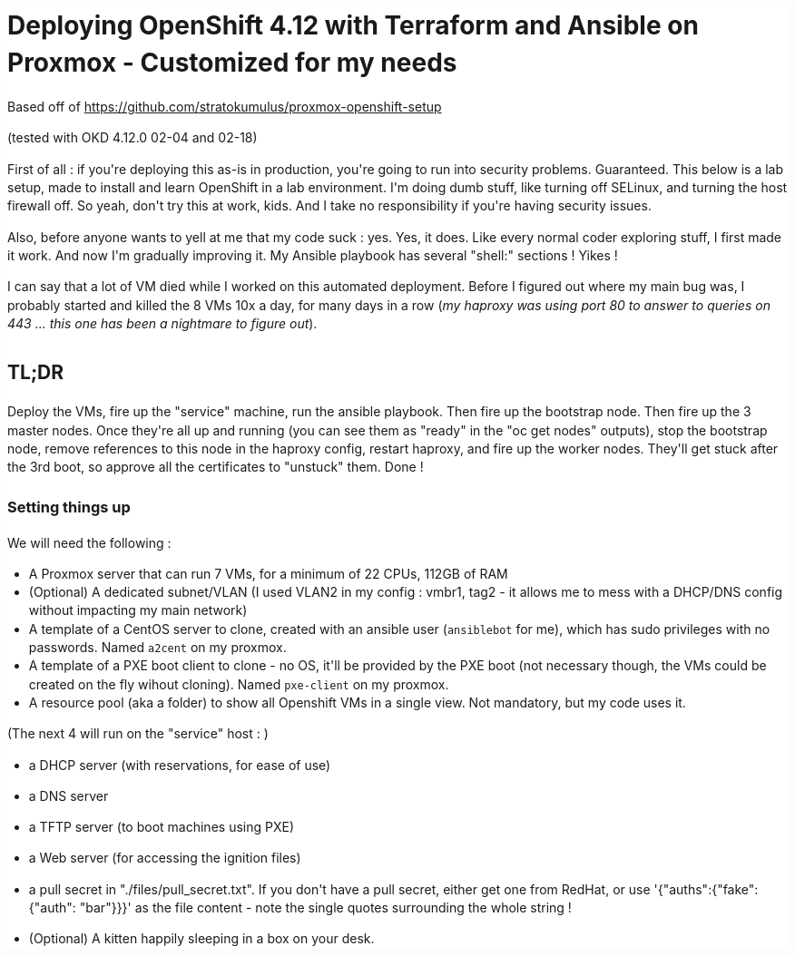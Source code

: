 # Deploying OpenShift 4.12 with Terraform and Ansible on Proxmox - Customized for my needs
Based off of https://github.com/stratokumulus/proxmox-openshift-setup

(tested with OKD 4.12.0 02-04 and 02-18)

First of all : if you're deploying this as-is in production, you're going to run into security problems. Guaranteed. This below is a lab setup, made to install and learn OpenShift in a lab environment. I'm doing dumb stuff, like turning off SELinux, and turning the host firewall off. So yeah, don't try this at work, kids. And I take no responsibility if you're having security issues. 

Also, before anyone wants to yell at me that my code suck : yes. Yes, it does. Like every normal coder exploring stuff, I first made it work. And now I'm gradually improving it. My Ansible playbook has several "shell:" sections ! Yikes ! 

I can say that a lot of VM died while I worked on this automated deployment. Before I figured out where my main bug was, I probably started and killed the 8 VMs 10x a day, for many days in a row (*my haproxy was using port 80 to answer to queries on 443 ... this one has been a nightmare to figure out*).

## TL;DR

Deploy the VMs, fire up the "service" machine, run the ansible playbook. Then fire up the bootstrap node. Then fire up the 3 master nodes. Once they're all up and running (you can see them as "ready" in the "oc get nodes" outputs), stop the bootstrap node, remove references to this node in the haproxy config, restart haproxy, and fire up the worker nodes. They'll get stuck after the 3rd boot, so approve all the certificates to "unstuck" them. Done !

### Setting things up

We will need the following : 
- A Proxmox server that can run 7 VMs, for a minimum of 22 CPUs, 112GB of RAM
- (Optional) A dedicated subnet/VLAN (I used VLAN2 in my config : vmbr1, tag2 - it allows me to mess with a DHCP/DNS config without impacting my main network)
- A template of a CentOS server to clone, created with an ansible user (`ansiblebot` for me), which has sudo privileges with no passwords. Named `a2cent` on my proxmox.
- A template of a PXE boot client to clone - no OS, it'll be provided by the PXE boot (not necessary though, the VMs could be created on the fly wihout cloning). Named `pxe-client` on my proxmox.
- A resource pool (aka a folder) to show all Openshift VMs in a single view. Not mandatory, but my code uses it.

(The next 4 will run on the "service" host : )
- a DHCP server (with reservations, for ease of use)
- a DNS server
- a TFTP server (to boot machines using PXE)
- a Web server (for accessing the ignition files)

- a pull secret in "./files/pull_secret.txt". If you don't have a pull secret, either get one from RedHat, or use '{"auths":{"fake":{"auth": "bar"}}}' as the file content - note the single quotes surrounding the whole string !
- (Optional) A kitten happily sleeping in a box on your desk.
